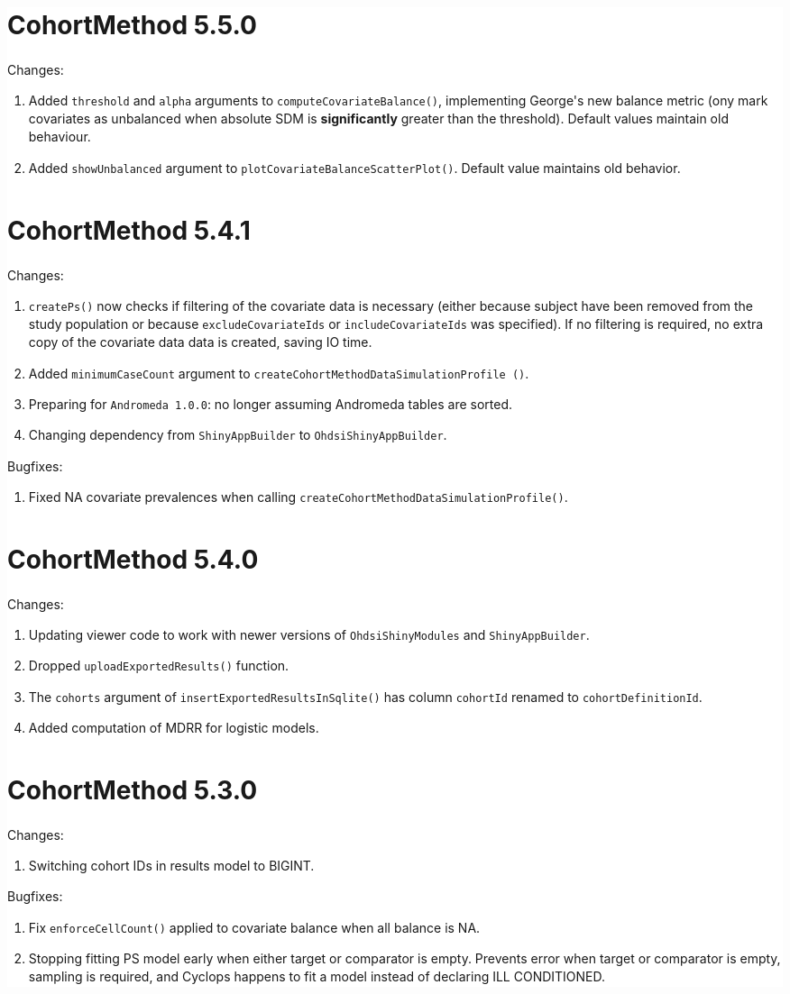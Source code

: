 CohortMethod 5.5.0
==================

Changes:

1. Added `threshold` and `alpha` arguments to `computeCovariateBalance()`, implementing George's new balance metric (ony mark covariates as unbalanced when absolute SDM is **significantly** greater than the threshold). Default values maintain old behaviour.

2. Added `showUnbalanced` argument to `plotCovariateBalanceScatterPlot()`. Default value maintains old behavior.


CohortMethod 5.4.1
==================

Changes:

1. `createPs()` now checks if filtering of the covariate data is necessary (either because subject have been removed from the study population or because `excludeCovariateIds` or `includeCovariateIds` was specified). If no filtering is required, no extra copy of the covariate data data is created, saving IO time.

2. Added `minimumCaseCount` argument to `createCohortMethodDataSimulationProfile ()`.

3. Preparing for `Andromeda 1.0.0`: no longer assuming Andromeda tables are sorted.

4. Changing dependency from `ShinyAppBuilder` to `OhdsiShinyAppBuilder`.


Bugfixes:

1. Fixed NA covariate prevalences when calling `createCohortMethodDataSimulationProfile()`.


CohortMethod 5.4.0
==================

Changes:

1. Updating viewer code to work with newer versions of `OhdsiShinyModules` and `ShinyAppBuilder`.

2. Dropped `uploadExportedResults()` function.

3. The `cohorts` argument of `insertExportedResultsInSqlite()` has column `cohortId` renamed to `cohortDefinitionId`.

4. Added computation of MDRR for logistic models.



CohortMethod 5.3.0
==================

Changes:

1. Switching cohort IDs in results model to BIGINT.

Bugfixes:

1. Fix `enforceCellCount()` applied to covariate balance when all balance is NA.

2. Stopping fitting PS model early when either target or comparator is empty. Prevents error when target or comparator is empty, sampling is required, and Cyclops happens to fit a model instead of declaring ILL CONDITIONED. 
